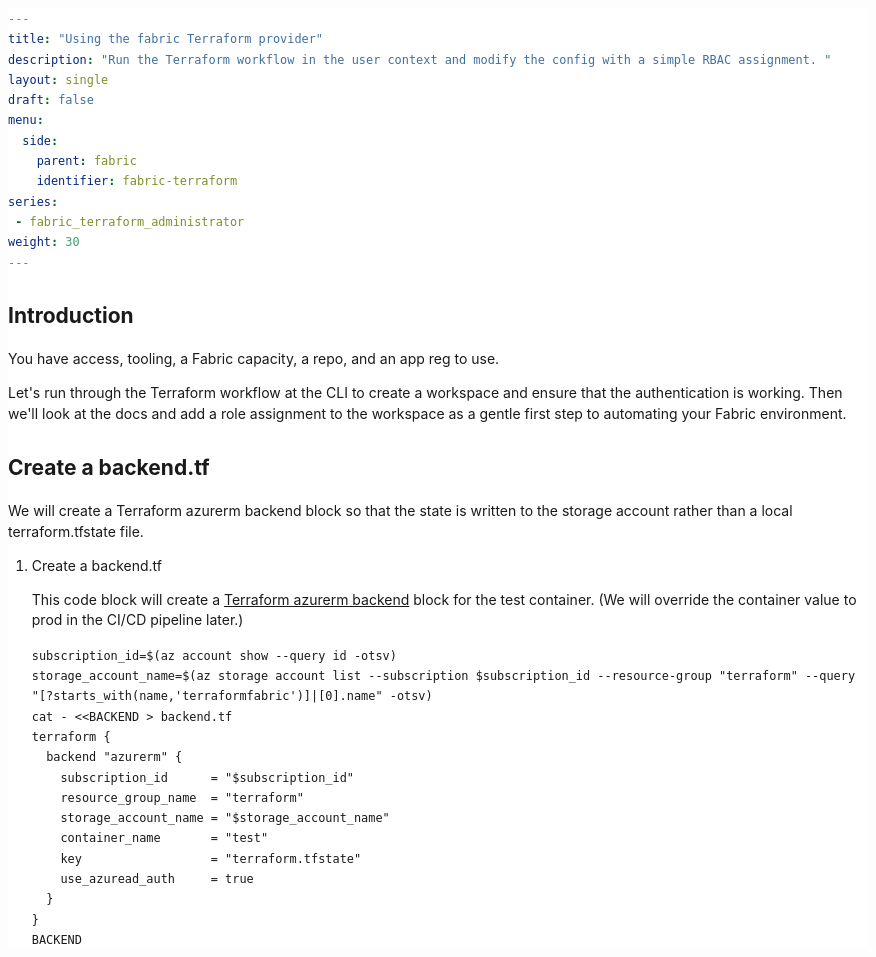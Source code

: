 ```yaml
---
title: "Using the fabric Terraform provider"
description: "Run the Terraform workflow in the user context and modify the config with a simple RBAC assignment. "
layout: single
draft: false
menu:
  side:
    parent: fabric
    identifier: fabric-terraform
series:
 - fabric_terraform_administrator
weight: 30
---
```


## Introduction

You have access, tooling, a Fabric capacity, a repo, and an app reg to use.

Let's run through the Terraform workflow at the CLI to create a workspace and ensure that the authentication is working. Then we'll look at the docs and add a role assignment to the workspace as a gentle first step to automating your Fabric environment.

## Create a backend.tf

We will create a Terraform azurerm backend block so that the state is written to the storage account rather than a local terraform.tfstate file.

1. Create a backend.tf

    This code block will create a [Terraform azurerm backend](https://developer.hashicorp.com/terraform/language/backend/azurerm) block for the test container. (We will override the container value to prod in the CI/CD pipeline later.)

    ```shell
    subscription_id=$(az account show --query id -otsv)
    storage_account_name=$(az storage account list --subscription $subscription_id --resource-group "terraform" --query "[?starts_with(name,'terraformfabric')]|[0].name" -otsv)
    cat - <<BACKEND > backend.tf
    terraform {
      backend "azurerm" {
        subscription_id      = "$subscription_id"
        resource_group_name  = "terraform"
        storage_account_name = "$storage_account_name"
        container_name       = "test"
        key                  = "terraform.tfstate"
        use_azuread_auth     = true
      }
    }
    BACKEND
    ```
